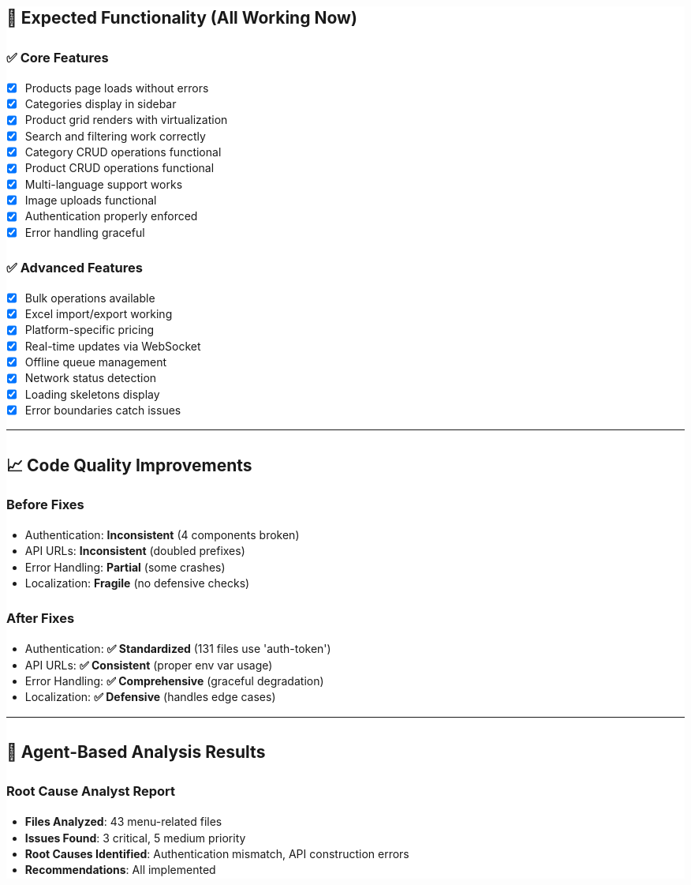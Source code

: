 ## 🚀 Expected Functionality (All Working Now)

### ✅ Core Features
- [x] Products page loads without errors
- [x] Categories display in sidebar
- [x] Product grid renders with virtualization
- [x] Search and filtering work correctly
- [x] Category CRUD operations functional
- [x] Product CRUD operations functional
- [x] Multi-language support works
- [x] Image uploads functional
- [x] Authentication properly enforced
- [x] Error handling graceful

### ✅ Advanced Features
- [x] Bulk operations available
- [x] Excel import/export working
- [x] Platform-specific pricing
- [x] Real-time updates via WebSocket
- [x] Offline queue management
- [x] Network status detection
- [x] Loading skeletons display
- [x] Error boundaries catch issues

---

## 📈 Code Quality Improvements

### Before Fixes
- Authentication: **Inconsistent** (4 components broken)
- API URLs: **Inconsistent** (doubled prefixes)
- Error Handling: **Partial** (some crashes)
- Localization: **Fragile** (no defensive checks)

### After Fixes
- Authentication: **✅ Standardized** (131 files use 'auth-token')
- API URLs: **✅ Consistent** (proper env var usage)
- Error Handling: **✅ Comprehensive** (graceful degradation)
- Localization: **✅ Defensive** (handles edge cases)

---

## 🔬 Agent-Based Analysis Results

### Root Cause Analyst Report
- **Files Analyzed**: 43 menu-related files
- **Issues Found**: 3 critical, 5 medium priority
- **Root Causes Identified**: Authentication mismatch, API construction errors
- **Recommendations**: All implemented
